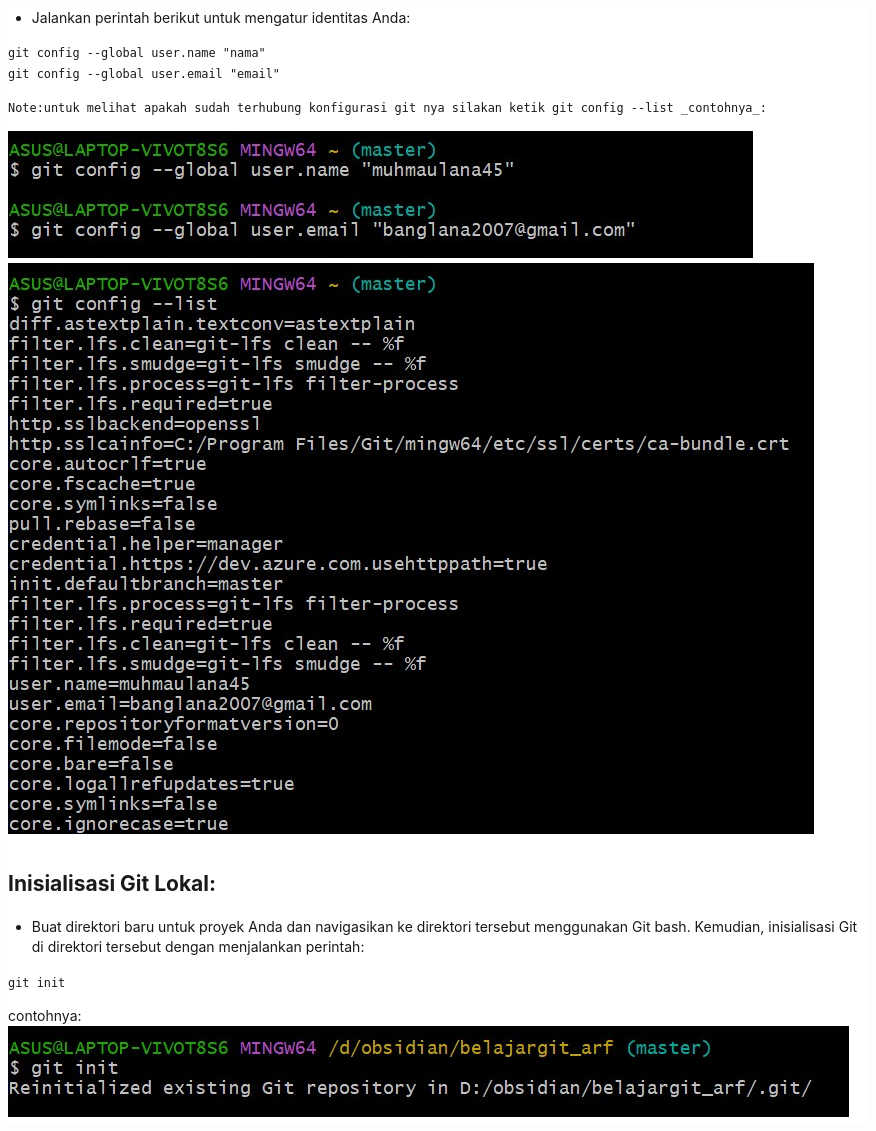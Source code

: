 - Jalankan perintah berikut untuk mengatur identitas Anda:
~~~sheel
git config --global user.name "nama"
git config --global user.email "email"
~~~

	Note:untuk melihat apakah sudah terhubung konfigurasi git nya silakan ketik git config --list _contohnya_:
![](assetsgit/arf20.jpg)
![](assetsgit/arf11.jpg)
## Inisialisasi Git Lokal:
   -  Buat direktori baru untuk proyek Anda dan navigasikan ke direktori tersebut menggunakan Git bash. Kemudian, inisialisasi Git di direktori tersebut dengan menjalankan perintah:
 ~~~sheel
git init
~~~
 contohnya:
   ![](assetsgit/arf12.jpg)
 